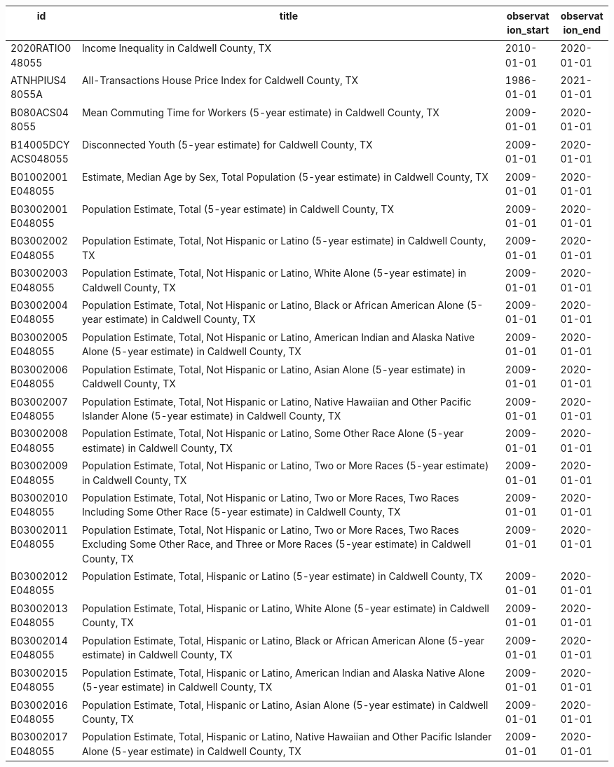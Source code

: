 | id                        | title                                                                                                                                                                        | observation_start   | observation_end   |
|---------------------------|------------------------------------------------------------------------------------------------------------------------------------------------------------------------------|---------------------|-------------------|
| 2020RATIO048055           | Income Inequality in Caldwell County, TX                                                                                                                                     | 2010-01-01          | 2020-01-01        |
| ATNHPIUS48055A            | All-Transactions House Price Index for Caldwell County, TX                                                                                                                   | 1986-01-01          | 2021-01-01        |
| B080ACS048055             | Mean Commuting Time for Workers (5-year estimate) in Caldwell County, TX                                                                                                     | 2009-01-01          | 2020-01-01        |
| B14005DCYACS048055        | Disconnected Youth (5-year estimate) for Caldwell County, TX                                                                                                                 | 2009-01-01          | 2020-01-01        |
| B01002001E048055          | Estimate, Median Age by Sex, Total Population (5-year estimate) in Caldwell County, TX                                                                                       | 2009-01-01          | 2020-01-01        |
| B03002001E048055          | Population Estimate, Total (5-year estimate) in Caldwell County, TX                                                                                                          | 2009-01-01          | 2020-01-01        |
| B03002002E048055          | Population Estimate, Total, Not Hispanic or Latino (5-year estimate) in Caldwell County, TX                                                                                  | 2009-01-01          | 2020-01-01        |
| B03002003E048055          | Population Estimate, Total, Not Hispanic or Latino, White Alone (5-year estimate) in Caldwell County, TX                                                                     | 2009-01-01          | 2020-01-01        |
| B03002004E048055          | Population Estimate, Total, Not Hispanic or Latino, Black or African American Alone (5-year estimate) in Caldwell County, TX                                                 | 2009-01-01          | 2020-01-01        |
| B03002005E048055          | Population Estimate, Total, Not Hispanic or Latino, American Indian and Alaska Native Alone (5-year estimate) in Caldwell County, TX                                         | 2009-01-01          | 2020-01-01        |
| B03002006E048055          | Population Estimate, Total, Not Hispanic or Latino, Asian Alone (5-year estimate) in Caldwell County, TX                                                                     | 2009-01-01          | 2020-01-01        |
| B03002007E048055          | Population Estimate, Total, Not Hispanic or Latino, Native Hawaiian and Other Pacific Islander Alone (5-year estimate) in Caldwell County, TX                                | 2009-01-01          | 2020-01-01        |
| B03002008E048055          | Population Estimate, Total, Not Hispanic or Latino, Some Other Race Alone (5-year estimate) in Caldwell County, TX                                                           | 2009-01-01          | 2020-01-01        |
| B03002009E048055          | Population Estimate, Total, Not Hispanic or Latino, Two or More Races (5-year estimate) in Caldwell County, TX                                                               | 2009-01-01          | 2020-01-01        |
| B03002010E048055          | Population Estimate, Total, Not Hispanic or Latino, Two or More Races, Two Races Including Some Other Race (5-year estimate) in Caldwell County, TX                          | 2009-01-01          | 2020-01-01        |
| B03002011E048055          | Population Estimate, Total, Not Hispanic or Latino, Two or More Races, Two Races Excluding Some Other Race, and Three or More Races (5-year estimate) in Caldwell County, TX | 2009-01-01          | 2020-01-01        |
| B03002012E048055          | Population Estimate, Total, Hispanic or Latino (5-year estimate) in Caldwell County, TX                                                                                      | 2009-01-01          | 2020-01-01        |
| B03002013E048055          | Population Estimate, Total, Hispanic or Latino, White Alone (5-year estimate) in Caldwell County, TX                                                                         | 2009-01-01          | 2020-01-01        |
| B03002014E048055          | Population Estimate, Total, Hispanic or Latino, Black or African American Alone (5-year estimate) in Caldwell County, TX                                                     | 2009-01-01          | 2020-01-01        |
| B03002015E048055          | Population Estimate, Total, Hispanic or Latino, American Indian and Alaska Native Alone (5-year estimate) in Caldwell County, TX                                             | 2009-01-01          | 2020-01-01        |
| B03002016E048055          | Population Estimate, Total, Hispanic or Latino, Asian Alone (5-year estimate) in Caldwell County, TX                                                                         | 2009-01-01          | 2020-01-01        |
| B03002017E048055          | Population Estimate, Total, Hispanic or Latino, Native Hawaiian and Other Pacific Islander Alone (5-year estimate) in Caldwell County, TX                                    | 2009-01-01          | 2020-01-01        |